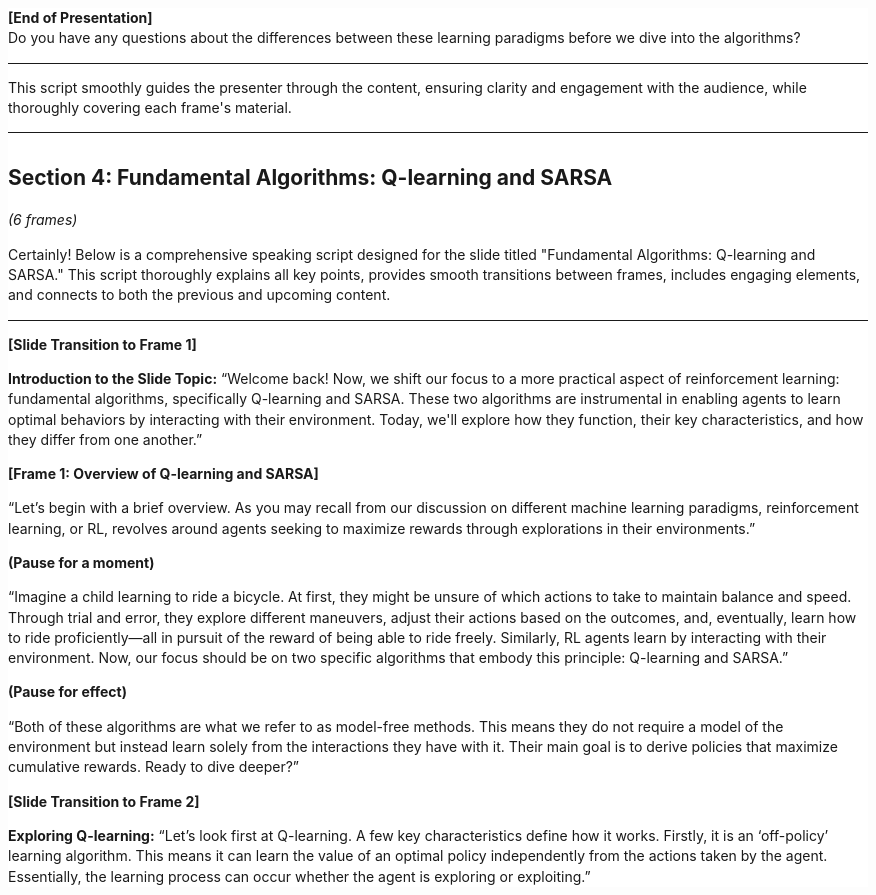 **[End of Presentation]**  
Do you have any questions about the differences between these learning paradigms before we dive into the algorithms? 

---

This script smoothly guides the presenter through the content, ensuring clarity and engagement with the audience, while thoroughly covering each frame's material.

---

## Section 4: Fundamental Algorithms: Q-learning and SARSA
*(6 frames)*

Certainly! Below is a comprehensive speaking script designed for the slide titled "Fundamental Algorithms: Q-learning and SARSA." This script thoroughly explains all key points, provides smooth transitions between frames, includes engaging elements, and connects to both the previous and upcoming content.

---

**[Slide Transition to Frame 1]**

**Introduction to the Slide Topic:**
“Welcome back! Now, we shift our focus to a more practical aspect of reinforcement learning: fundamental algorithms, specifically Q-learning and SARSA. These two algorithms are instrumental in enabling agents to learn optimal behaviors by interacting with their environment. Today, we'll explore how they function, their key characteristics, and how they differ from one another.”

**[Frame 1: Overview of Q-learning and SARSA]**

“Let’s begin with a brief overview. As you may recall from our discussion on different machine learning paradigms, reinforcement learning, or RL, revolves around agents seeking to maximize rewards through explorations in their environments.”

**(Pause for a moment)** 

“Imagine a child learning to ride a bicycle. At first, they might be unsure of which actions to take to maintain balance and speed. Through trial and error, they explore different maneuvers, adjust their actions based on the outcomes, and, eventually, learn how to ride proficiently—all in pursuit of the reward of being able to ride freely. Similarly, RL agents learn by interacting with their environment. Now, our focus should be on two specific algorithms that embody this principle: Q-learning and SARSA.”

**(Pause for effect)** 

“Both of these algorithms are what we refer to as model-free methods. This means they do not require a model of the environment but instead learn solely from the interactions they have with it. Their main goal is to derive policies that maximize cumulative rewards. Ready to dive deeper?”

**[Slide Transition to Frame 2]**

**Exploring Q-learning:**
“Let’s look first at Q-learning. A few key characteristics define how it works. Firstly, it is an ‘off-policy’ learning algorithm. This means it can learn the value of an optimal policy independently from the actions taken by the agent. Essentially, the learning process can occur whether the agent is exploring or exploiting.”
